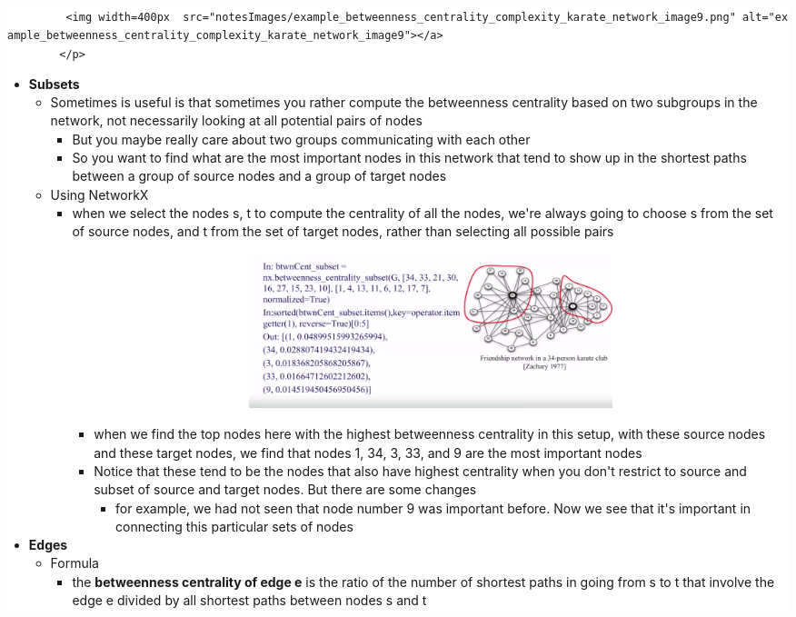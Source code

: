 			 <img width=400px  src="notesImages/example_betweenness_centrality_complexity_karate_network_image9.png" alt="example_betweenness_centrality_complexity_karate_network_image9"></a>
			</p>
* **Subsets**
	* Sometimes is useful is that sometimes you rather compute the betweenness centrality based on two subgroups in the network, not necessarily looking at all potential pairs of nodes
		* But you maybe really care about two groups communicating with each other
		* So you want to find what are the most important nodes in this network that tend to show up in the shortest paths between a group of source nodes and a group of target nodes
	* Using NetworkX
		* when we select the nodes s, t to compute the centrality of all the nodes, we're always going to choose s from the set of source nodes, and t from the set of target nodes, rather than selecting all possible pairs
				<p align="center">
				  <a href="javascript:void(0)" rel="noopener">
				 <img width=400px  src="notesImages/example_betweenness_centrality_subset_karate_network_image10.png" alt="example_betweenness_centrality_subset_karate_network_image10"></a>
				</p>
			* when we find the top nodes here with the highest betweenness centrality in this setup, with these source nodes and these target nodes, we find that nodes 1, 34, 3, 33, and 9 are the most important nodes
			* Notice that these tend to be the nodes that also have highest centrality when you don't restrict to source and subset of source and target nodes. But there are some changes
				* for example, we had not seen that node number 9 was important before. Now we see that it's important in connecting this particular sets of nodes
* **Edges**
	* Formula
		* the **betweenness centrality of edge e** is the ratio of the number of shortest paths in going from s to t that involve the edge e divided by all shortest paths between nodes s and t
			<p align="center">